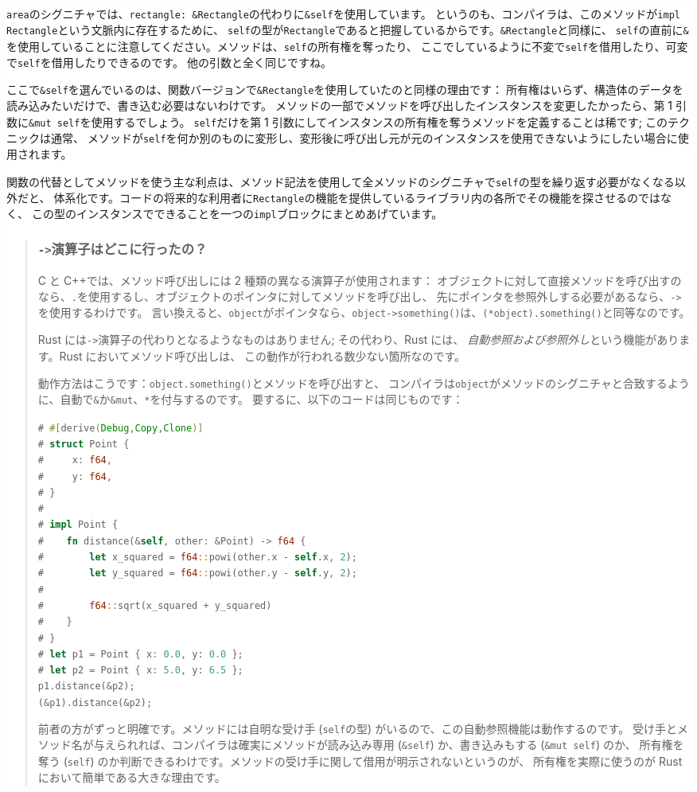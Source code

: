 
`area`のシグニチャでは、`rectangle: &Rectangle`の代わりに`&self`を使用しています。
というのも、コンパイラは、このメソッドが`impl Rectangle`という文脈内に存在するために、
`self`の型が`Rectangle`であると把握しているからです。`&Rectangle`と同様に、
`self`の直前に`&`を使用していることに注意してください。メソッドは、`self`の所有権を奪ったり、
ここでしているように不変で`self`を借用したり、可変で`self`を借用したりできるのです。
他の引数と全く同じですね。



ここで`&self`を選んでいるのは、関数バージョンで`&Rectangle`を使用していたのと同様の理由です：
所有権はいらず、構造体のデータを読み込みたいだけで、書き込む必要はないわけです。
メソッドの一部でメソッドを呼び出したインスタンスを変更したかったら、第 1 引数に`&mut self`を使用するでしょう。
`self`だけを第 1 引数にしてインスタンスの所有権を奪うメソッドを定義することは稀です; このテクニックは通常、
メソッドが`self`を何か別のものに変形し、変形後に呼び出し元が元のインスタンスを使用できないようにしたい場合に使用されます。



関数の代替としてメソッドを使う主な利点は、メソッド記法を使用して全メソッドのシグニチャで`self`の型を繰り返す必要がなくなる以外だと、
体系化です。コードの将来的な利用者に`Rectangle`の機能を提供しているライブラリ内の各所でその機能を探させるのではなく、
この型のインスタンスでできることを一つの`impl`ブロックにまとめあげています。





> ### `->`演算子はどこに行ったの？
>
> C と C++では、メソッド呼び出しには 2 種類の異なる演算子が使用されます：
> オブジェクトに対して直接メソッドを呼び出すのなら、`.`を使用するし、オブジェクトのポインタに対してメソッドを呼び出し、
> 先にポインタを参照外しする必要があるなら、`->`を使用するわけです。
> 言い換えると、`object`がポインタなら、`object->something()`は、`(*object).something()`と同等なのです。
>
> Rust には`->`演算子の代わりとなるようなものはありません; その代わり、Rust には、
> *自動参照および参照外し*という機能があります。Rust においてメソッド呼び出しは、
> この動作が行われる数少ない箇所なのです。
>
> 動作方法はこうです：`object.something()`とメソッドを呼び出すと、
> コンパイラは`object`がメソッドのシグニチャと合致するように、自動で`&`か`&mut`、`*`を付与するのです。
> 要するに、以下のコードは同じものです：
>
> ```rust
> # #[derive(Debug,Copy,Clone)]
> # struct Point {
> #     x: f64,
> #     y: f64,
> # }
> #
> # impl Point {
> #    fn distance(&self, other: &Point) -> f64 {
> #        let x_squared = f64::powi(other.x - self.x, 2);
> #        let y_squared = f64::powi(other.y - self.y, 2);
> #
> #        f64::sqrt(x_squared + y_squared)
> #    }
> # }
> # let p1 = Point { x: 0.0, y: 0.0 };
> # let p2 = Point { x: 5.0, y: 6.5 };
> p1.distance(&p2);
> (&p1).distance(&p2);
> ```
>
> 前者の方がずっと明確です。メソッドには自明な受け手 (`self`の型) がいるので、この自動参照機能は動作するのです。
> 受け手とメソッド名が与えられれば、コンパイラは確実にメソッドが読み込み専用 (`&self`) か、書き込みもする (`&mut self`) のか、
> 所有権を奪う (`self`) のか判断できるわけです。メソッドの受け手に関して借用が明示されないというのが、
> 所有権を実際に使うのが Rust において簡単である大きな理由です。
